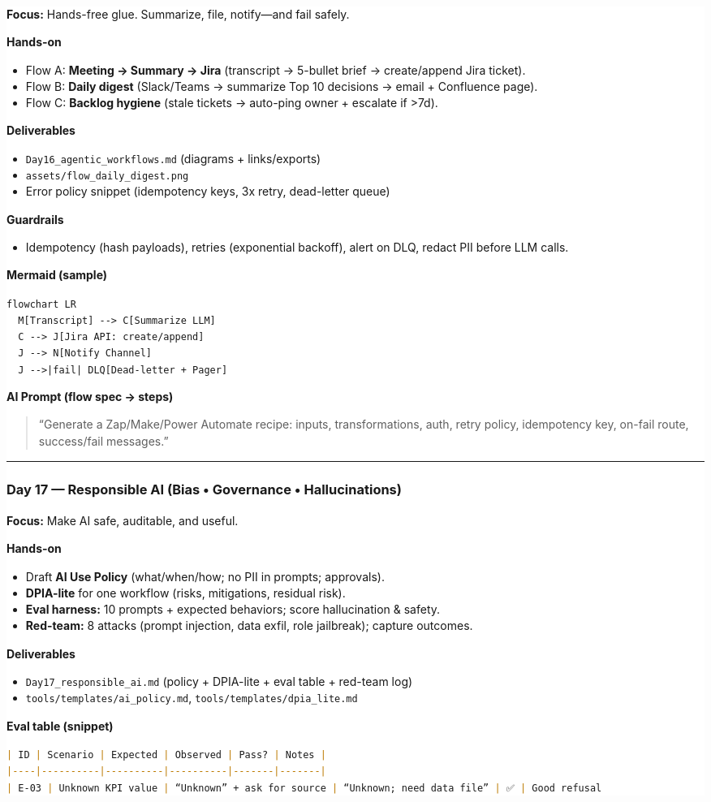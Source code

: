 **Focus:** Hands-free glue. Summarize, file, notify—and fail safely.

**Hands-on**

* Flow A: **Meeting → Summary → Jira** (transcript → 5-bullet brief → create/append Jira ticket).
* Flow B: **Daily digest** (Slack/Teams → summarize Top 10 decisions → email + Confluence page).
* Flow C: **Backlog hygiene** (stale tickets → auto-ping owner + escalate if >7d).

**Deliverables**

* `Day16_agentic_workflows.md` (diagrams + links/exports)
* `assets/flow_daily_digest.png`
* Error policy snippet (idempotency keys, 3x retry, dead-letter queue)

**Guardrails**

* Idempotency (hash payloads), retries (exponential backoff), alert on DLQ, redact PII before LLM calls.

**Mermaid (sample)**

```mermaid
flowchart LR
  M[Transcript] --> C[Summarize LLM]
  C --> J[Jira API: create/append]
  J --> N[Notify Channel]
  J -->|fail| DLQ[Dead-letter + Pager]
```

**AI Prompt (flow spec → steps)**

> “Generate a Zap/Make/Power Automate recipe: inputs, transformations, auth, retry policy, idempotency key, on-fail route, success/fail messages.”

---

### Day 17 — Responsible AI (Bias • Governance • Hallucinations)

**Focus:** Make AI safe, auditable, and useful.

**Hands-on**

* Draft **AI Use Policy** (what/when/how; no PII in prompts; approvals).
* **DPIA-lite** for one workflow (risks, mitigations, residual risk).
* **Eval harness:** 10 prompts + expected behaviors; score hallucination & safety.
* **Red-team:** 8 attacks (prompt injection, data exfil, role jailbreak); capture outcomes.

**Deliverables**

* `Day17_responsible_ai.md` (policy + DPIA-lite + eval table + red-team log)
* `tools/templates/ai_policy.md`, `tools/templates/dpia_lite.md`

**Eval table (snippet)**

```md
| ID | Scenario | Expected | Observed | Pass? | Notes |
|----|----------|----------|----------|-------|-------|
| E-03 | Unknown KPI value | “Unknown” + ask for source | “Unknown; need data file” | ✅ | Good refusal
```
